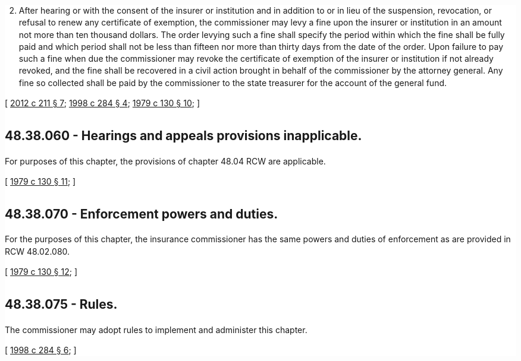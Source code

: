 2. After hearing or with the consent of the insurer or institution and in addition to or in lieu of the suspension, revocation, or refusal to renew any certificate of exemption, the commissioner may levy a fine upon the insurer or institution in an amount not more than ten thousand dollars. The order levying such a fine shall specify the period within which the fine shall be fully paid and which period shall not be less than fifteen nor more than thirty days from the date of the order. Upon failure to pay such a fine when due the commissioner may revoke the certificate of exemption of the insurer or institution if not already revoked, and the fine shall be recovered in a civil action brought in behalf of the commissioner by the attorney general. Any fine so collected shall be paid by the commissioner to the state treasurer for the account of the general fund.

\[ [2012 c 211 § 7](http://lawfilesext.leg.wa.gov/biennium/2011-12/Pdf/Bills/Session%20Laws/House/2523.SL.pdf?cite=2012%20c%20211%20§%207); [1998 c 284 § 4](http://lawfilesext.leg.wa.gov/biennium/1997-98/Pdf/Bills/Session%20Laws/House/2550.SL.pdf?cite=1998%20c%20284%20§%204); [1979 c 130 § 10](http://leg.wa.gov/CodeReviser/documents/sessionlaw/1979c130.pdf?cite=1979%20c%20130%20§%2010); \]

## 48.38.060 - Hearings and appeals provisions inapplicable.
For purposes of this chapter, the provisions of chapter 48.04 RCW are applicable.

\[ [1979 c 130 § 11](http://leg.wa.gov/CodeReviser/documents/sessionlaw/1979c130.pdf?cite=1979%20c%20130%20§%2011); \]

## 48.38.070 - Enforcement powers and duties.
For the purposes of this chapter, the insurance commissioner has the same powers and duties of enforcement as are provided in RCW 48.02.080.

\[ [1979 c 130 § 12](http://leg.wa.gov/CodeReviser/documents/sessionlaw/1979c130.pdf?cite=1979%20c%20130%20§%2012); \]

## 48.38.075 - Rules.
The commissioner may adopt rules to implement and administer this chapter.

\[ [1998 c 284 § 6](http://lawfilesext.leg.wa.gov/biennium/1997-98/Pdf/Bills/Session%20Laws/House/2550.SL.pdf?cite=1998%20c%20284%20§%206); \]

